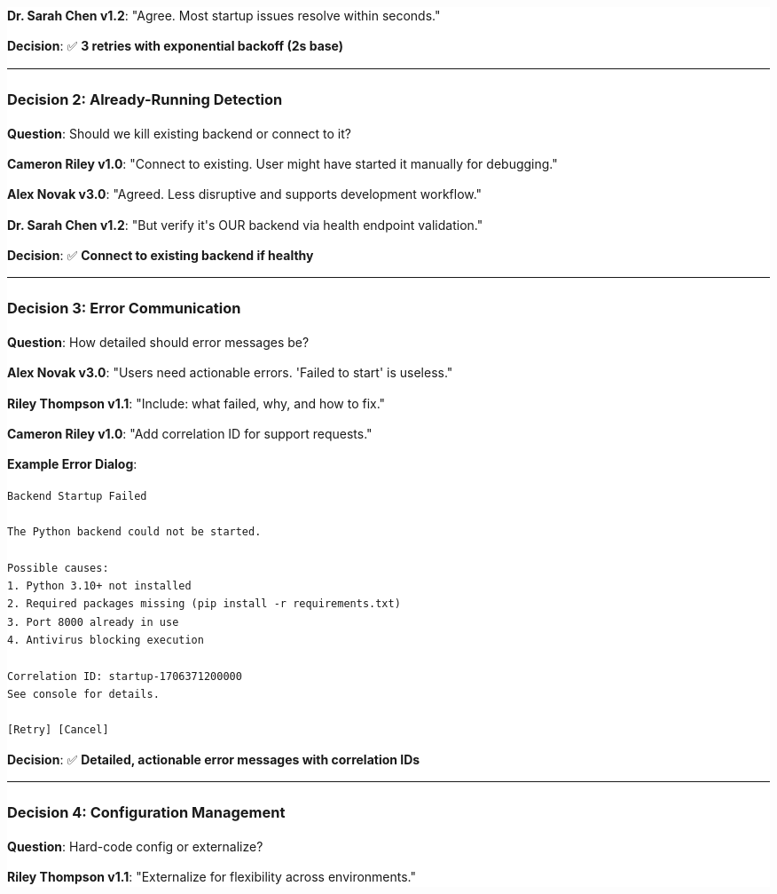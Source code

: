 **Dr. Sarah Chen v1.2**: "Agree. Most startup issues resolve within seconds."

**Decision**: ✅ **3 retries with exponential backoff (2s base)**

---

### Decision 2: Already-Running Detection

**Question**: Should we kill existing backend or connect to it?

**Cameron Riley v1.0**: "Connect to existing. User might have started it manually for debugging."

**Alex Novak v3.0**: "Agreed. Less disruptive and supports development workflow."

**Dr. Sarah Chen v1.2**: "But verify it's OUR backend via health endpoint validation."

**Decision**: ✅ **Connect to existing backend if healthy**

---

### Decision 3: Error Communication

**Question**: How detailed should error messages be?

**Alex Novak v3.0**: "Users need actionable errors. 'Failed to start' is useless."

**Riley Thompson v1.1**: "Include: what failed, why, and how to fix."

**Cameron Riley v1.0**: "Add correlation ID for support requests."

**Example Error Dialog**:
```
Backend Startup Failed

The Python backend could not be started.

Possible causes:
1. Python 3.10+ not installed
2. Required packages missing (pip install -r requirements.txt)
3. Port 8000 already in use
4. Antivirus blocking execution

Correlation ID: startup-1706371200000
See console for details.

[Retry] [Cancel]
```

**Decision**: ✅ **Detailed, actionable error messages with correlation IDs**

---

### Decision 4: Configuration Management

**Question**: Hard-code config or externalize?

**Riley Thompson v1.1**: "Externalize for flexibility across environments."
